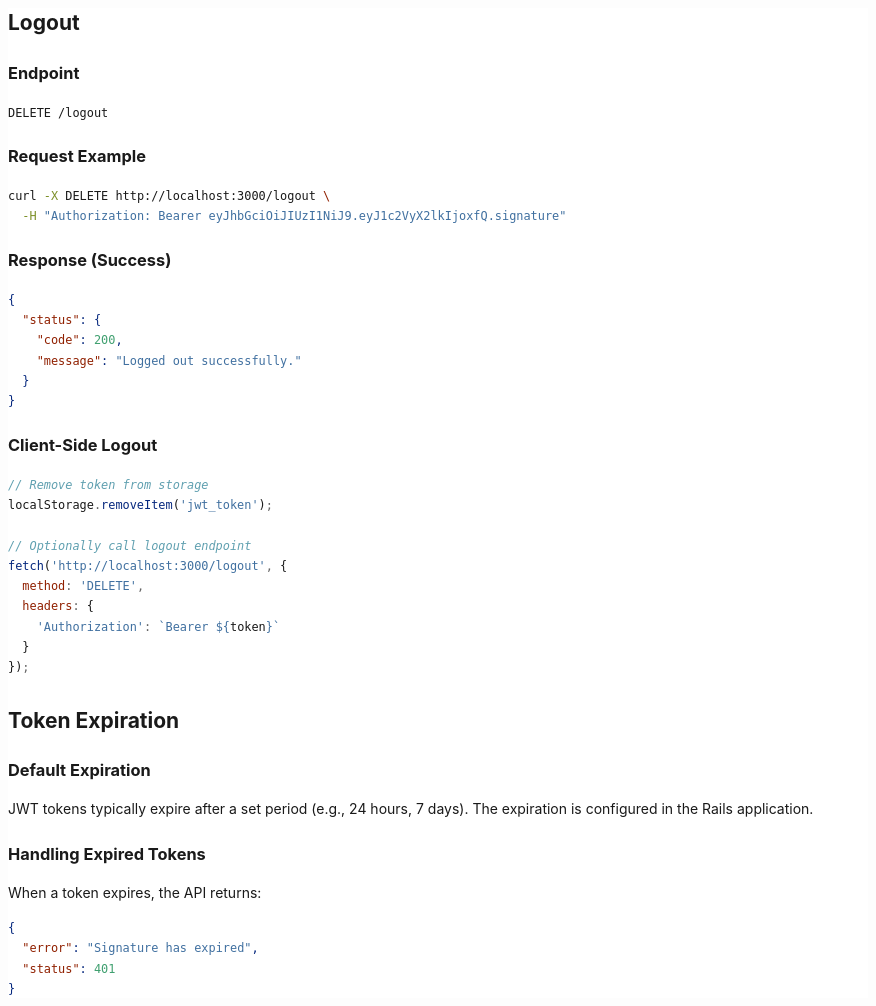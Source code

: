 ## Logout

### Endpoint
```
DELETE /logout
```

### Request Example
```bash
curl -X DELETE http://localhost:3000/logout \
  -H "Authorization: Bearer eyJhbGciOiJIUzI1NiJ9.eyJ1c2VyX2lkIjoxfQ.signature"
```

### Response (Success)
```json
{
  "status": {
    "code": 200,
    "message": "Logged out successfully."
  }
}
```

### Client-Side Logout
```javascript
// Remove token from storage
localStorage.removeItem('jwt_token');

// Optionally call logout endpoint
fetch('http://localhost:3000/logout', {
  method: 'DELETE',
  headers: {
    'Authorization': `Bearer ${token}`
  }
});
```

## Token Expiration

### Default Expiration
JWT tokens typically expire after a set period (e.g., 24 hours, 7 days). The expiration is configured in the Rails application.

### Handling Expired Tokens

When a token expires, the API returns:
```json
{
  "error": "Signature has expired",
  "status": 401
}
```
